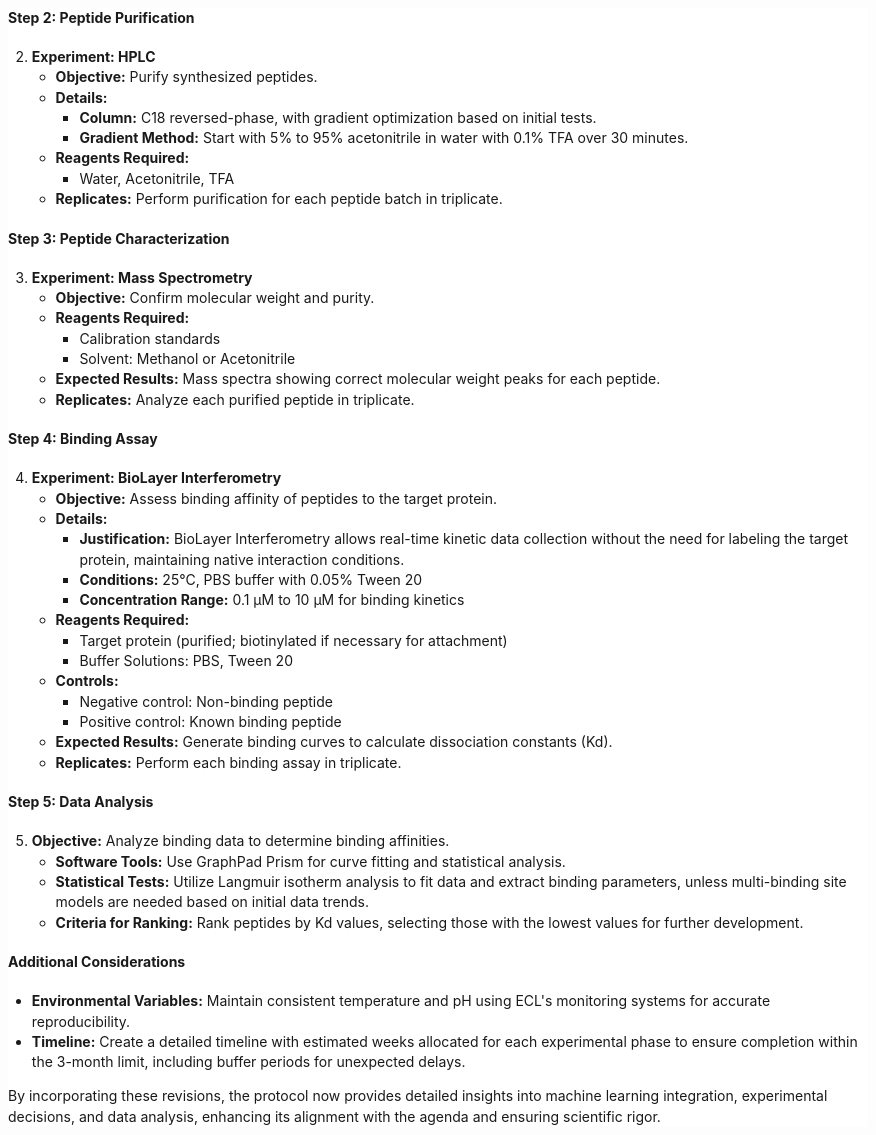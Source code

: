 #### Step 2: Peptide Purification
2. **Experiment: HPLC**
   - **Objective:** Purify synthesized peptides.
   - **Details:**
     - **Column:** C18 reversed-phase, with gradient optimization based on initial tests.
     - **Gradient Method:** Start with 5% to 95% acetonitrile in water with 0.1% TFA over 30 minutes.
   - **Reagents Required:**
     - Water, Acetonitrile, TFA
   - **Replicates:** Perform purification for each peptide batch in triplicate.

#### Step 3: Peptide Characterization
3. **Experiment: Mass Spectrometry**
   - **Objective:** Confirm molecular weight and purity.
   - **Reagents Required:**
     - Calibration standards
     - Solvent: Methanol or Acetonitrile
   - **Expected Results:** Mass spectra showing correct molecular weight peaks for each peptide.
   - **Replicates:** Analyze each purified peptide in triplicate.

#### Step 4: Binding Assay
4. **Experiment: BioLayer Interferometry**
   - **Objective:** Assess binding affinity of peptides to the target protein.
   - **Details:**
     - **Justification:** BioLayer Interferometry allows real-time kinetic data collection without the need for labeling the target protein, maintaining native interaction conditions.
     - **Conditions:** 25°C, PBS buffer with 0.05% Tween 20
     - **Concentration Range:** 0.1 µM to 10 µM for binding kinetics
   - **Reagents Required:**
     - Target protein (purified; biotinylated if necessary for attachment)
     - Buffer Solutions: PBS, Tween 20
   - **Controls:**
     - Negative control: Non-binding peptide
     - Positive control: Known binding peptide
   - **Expected Results:** Generate binding curves to calculate dissociation constants (Kd).
   - **Replicates:** Perform each binding assay in triplicate.

#### Step 5: Data Analysis
5. **Objective:** Analyze binding data to determine binding affinities.
   - **Software Tools:** Use GraphPad Prism for curve fitting and statistical analysis.
   - **Statistical Tests:** Utilize Langmuir isotherm analysis to fit data and extract binding parameters, unless multi-binding site models are needed based on initial data trends.
   - **Criteria for Ranking:** Rank peptides by Kd values, selecting those with the lowest values for further development.

#### Additional Considerations
- **Environmental Variables:** Maintain consistent temperature and pH using ECL's monitoring systems for accurate reproducibility.
- **Timeline:** Create a detailed timeline with estimated weeks allocated for each experimental phase to ensure completion within the 3-month limit, including buffer periods for unexpected delays.

By incorporating these revisions, the protocol now provides detailed insights into machine learning integration, experimental decisions, and data analysis, enhancing its alignment with the agenda and ensuring scientific rigor.
